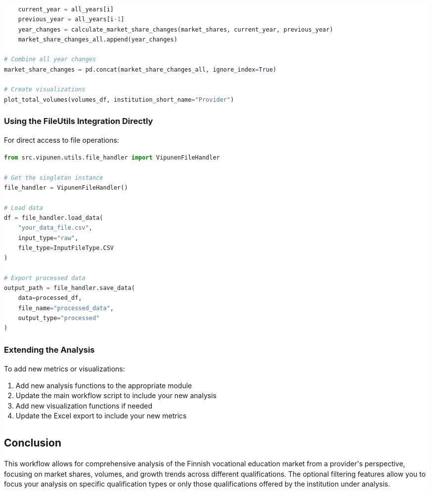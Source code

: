 ```python
    current_year = all_years[i]
    previous_year = all_years[i-1]
    year_changes = calculate_market_share_changes(market_shares, current_year, previous_year)
    market_share_changes_all.append(year_changes)

# Combine all year changes
market_share_changes = pd.concat(market_share_changes_all, ignore_index=True)

# Create visualizations
plot_total_volumes(volumes_df, institution_short_name="Provider")
```

### Using the FileUtils Integration Directly

For direct access to file operations:

```python
from src.vipunen.utils.file_handler import VipunenFileHandler

# Get the singleton instance
file_handler = VipunenFileHandler()

# Load data
df = file_handler.load_data(
    "your_data_file.csv", 
    input_type="raw",
    file_type=InputFileType.CSV
)

# Export processed data
output_path = file_handler.save_data(
    data=processed_df,
    file_name="processed_data", 
    output_type="processed"
)
```

### Extending the Analysis

To add new metrics or visualizations:

1. Add new analysis functions to the appropriate module
2. Update the main workflow script to include your new analysis
3. Add new visualization functions if needed
4. Update the Excel export to include your new metrics

## Conclusion

This workflow allows for comprehensive analysis of the Finnish vocational education market from a provider's perspective, focusing on market shares, volumes, and growth trends across different qualifications. The optional filtering features allow you to focus your analysis on specific qualification types or only those qualifications offered by the institution under analysis. 